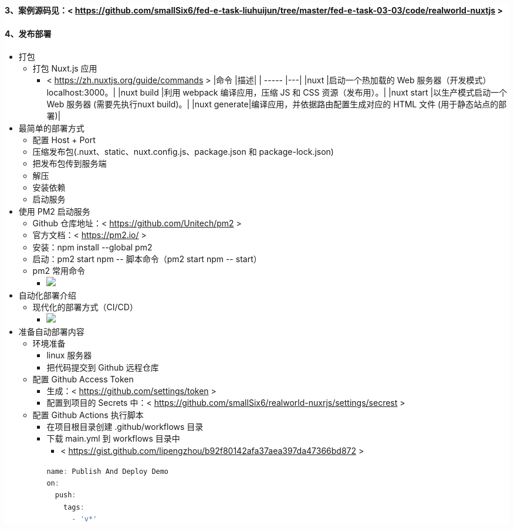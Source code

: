 
#### 3、案例源码见：< https://github.com/smallSix6/fed-e-task-liuhuijun/tree/master/fed-e-task-03-03/code/realworld-nuxtjs >


#### 4、发布部署
+ 打包
  + 打包 Nuxt.js 应用
    + < https://zh.nuxtjs.org/guide/commands >
  |命令     	   |描述|
  | -----       |---|
  |nuxt	        |启动一个热加载的 Web 服务器（开发模式） localhost:3000。|
  |nuxt build	  |利用 webpack 编译应用，压缩 JS 和 CSS 资源（发布用）。|
  |nuxt start	  |以生产模式启动一个 Web 服务器 (需要先执行nuxt build)。|
  |nuxt generate|编译应用，并依据路由配置生成对应的 HTML 文件 (用于静态站点的部署)|
+ 最简单的部署方式
  + 配置 Host + Port
  + 压缩发布包(.nuxt、static、nuxt.config.js、package.json 和 package-lock.json)
  + 把发布包传到服务端
  + 解压
  + 安装依赖
  + 启动服务
+ 使用 PM2 启动服务
  + Github 仓库地址：< https://github.com/Unitech/pm2 >
  + 官方文档：< https://pm2.io/ >
  + 安装：npm install --global pm2
  + 启动：pm2 start npm -- 脚本命令（pm2 start npm -- start）
  + pm2 常用命令
    + ![](../images/pm2.png)
+ 自动化部署介绍
  + 现代化的部署方式（CI/CD）
    + ![](../images/CICD.png)
+ 准备自动部署内容
  + 环境准备
    + linux 服务器
    + 把代码提交到 Github 远程仓库
  + 配置 Github Access Token
    + 生成：< https://github.com/settings/token >
    + 配置到项目的 Secrets 中：< https://github.com/smallSix6/realworld-nuxrjs/settings/secrest >
  + 配置 Github Actions 执行脚本
    + 在项目根目录创建 .github/workflows 目录
    + 下载 main.yml 到 workflows 目录中
      + < https://gist.github.com/lipengzhou/b92f80142afa37aea397da47366bd872 >
      ```js
      name: Publish And Deploy Demo
      on:
        push:
          tags:
            - 'v*'

